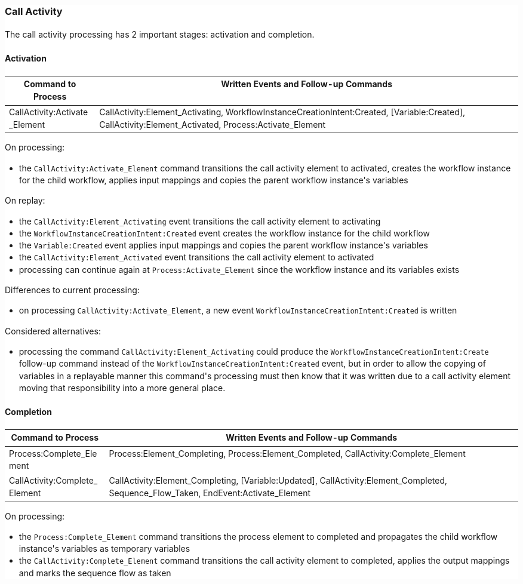 ### Call Activity

The call activity processing has 2 important stages: activation and completion.

#### Activation
[call-activity-activation]: #call-activity-activation

Command to Process | Written Events and Follow-up Commands
---|---
CallActivity:Activate_Element | CallActivity:Element_Activating, WorkflowInstanceCreationIntent:Created, [Variable:Created], CallActivity:Element_Activated, Process:Activate_Element

On processing:
* the `CallActivity:Activate_Element` command transitions the call activity
  element to activated, creates the workflow instance for the child workflow,
  applies input mappings and copies the parent workflow instance's variables

On replay:
* the `CallActivity:Element_Activating` event transitions the call activity
  element to activating
* the `WorkflowInstanceCreationIntent:Created` event creates the workflow
  instance for the child workflow
* the `Variable:Created` event applies input mappings and copies the parent
  workflow instance's variables
* the `CallActivity:Element_Activated` event transitions the call activity
  element to activated
* processing can continue again at `Process:Activate_Element` since the
  workflow instance and its variables exists

Differences to current processing:
* on processing `CallActivity:Activate_Element`, a new event `WorkflowInstanceCreationIntent:Created` is written

Considered alternatives:
* processing the command `CallActivity:Element_Activating` could produce the
  `WorkflowInstanceCreationIntent:Create` follow-up command instead of the
  `WorkflowInstanceCreationIntent:Created` event, but in order to allow the
  copying of variables in a replayable manner this command's processing must
  then know that it was written due to a call activity element moving that
  responsibility into a more general place.

#### Completion

Command to Process | Written Events and Follow-up Commands
---|---
Process:Complete_Element | Process:Element_Completing, Process:Element_Completed, CallActivity:Complete_Element
CallActivity:Complete_Element | CallActivity:Element_Completing, [Variable:Updated], CallActivity:Element_Completed, Sequence_Flow_Taken, EndEvent:Activate_Element

On processing:
* the `Process:Complete_Element` command transitions the process element to
  completed and propagates the child workflow instance's variables as temporary
  variables
* the `CallActivity:Complete_Element` command transitions the call activity
  element to completed, applies the output mappings and marks the sequence flow
  as taken


[summary]: #summary
[motivation]: #motivation
[guide-level-explanation]: #guide-level-explanation
[reference-level-explanation]: #reference-level-explanation
[drawbacks]: #drawbacks
[rationale-and-alternatives]: #rationale-and-alternatives
[prior-art]: #prior-art
[out-of-scope]: #out-of-scope
[unresolved-questions]: #unresolved-questions
[future-possibilities]: #future-possibilities
